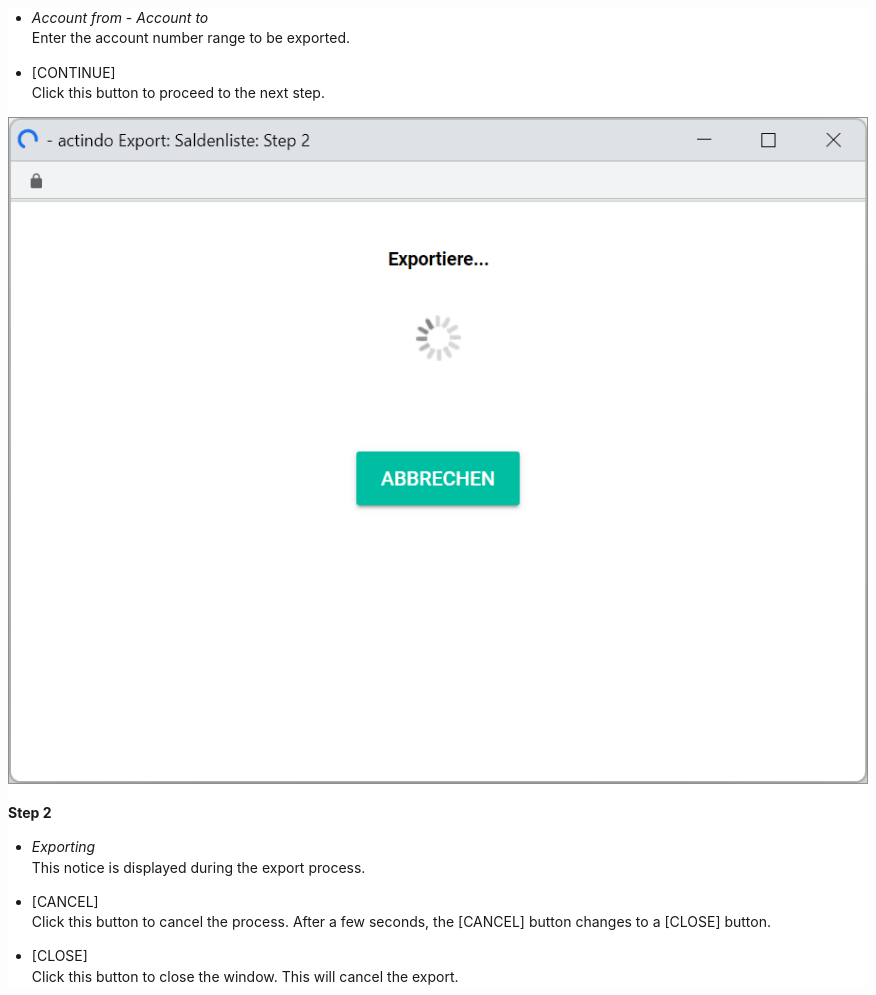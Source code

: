 
- *Account from*  - *Account to*  
Enter the account number range to be exported.

- [CONTINUE]  
Click this button to proceed to the next step.



![Export Balance lists Step 2](../../Assets/Screenshots/RetailSuiteAccounting/Extras/Export/BalanceList02.png "[Export Balance lists Step 2]")

**Step 2**

- *Exporting*  
This notice is displayed during the export process.  

- [CANCEL]  
Click this button to cancel the process. After a few seconds, the [CANCEL] button changes to a [CLOSE] button.  

- [CLOSE]  
Click this button to close the window. This will cancel the export.   


[comment]: <> (Nach einiger Sekunden bzw. kurz vor dem Step 3 ABBRECHEN Button ändert sich zu SCHLIESSEN, was nicht wirklich Sinn macht, denn man schließt tatsächlich das Fenster, also man bricht der Export ab.)
[comment]: <> (WEITER/CONTINUE Button bei allen Exporten ausgegraut > CLOSE Button? --> Bug)
[comment]: <> (Steuercode ist ein zweideutiger Term. Reden wir hier von "tax key" oder "control key"? Im System "tax control key" und "Steuercode". Vorsicht / RS FH dazu.)
[comment]: <> (not working. Only the last checkbox and the checkbox in the header are selected.)
[comment]: <> (Unsicher, RS mit FH)
[comment]: <> (WEITER/CONTINUE Button bei allen Exporten ausgegraut > CLOSE Button? --> Bug)
[comment]: <> (Screenshots zusammenfügen? RS HG)
[comment]: <> (FH - Check was Unterbuchungen sind)
[comment]: <> (WEITER/CONTINUE Button bei allen Exporten ausgegraut > CLOSE Button? --> Bug)
[comment]: <> (WEITER/CONTINUE Button bei allen Exporten ausgegraut > CLOSE Button? --> Bug)
[comment]: <> (WEITER/CONTINUE Button bei allen Exporten ausgegraut > CLOSE Button? --> Bug)
[comment]: <> (WEITER/CONTINUE Button bei allen Exporten ausgegraut > CLOSE Button? --> Bug)
[comment]: <> (WEITER/CONTINUE Button bei allen Exporten ausgegraut > CLOSE Button? --> Bug)
[comment]: <> (WEITER/CONTINUE Button bei allen Exporten ausgegraut > CLOSE Button? --> Bug)
[comment]: <> (WEITER/CONTINUE Button bei allen Exporten ausgegraut > CLOSE Button? --> Bug)
[comment]: <> (FH Info fehlt über VARIAL Datei-Suffix. Nichts gefunden.)
[comment]: <> (WEITER/CONTINUE Button bei allen Exporten ausgegraut > CLOSE Button? --> Bug)
[comment]: <> (WEITER/CONTINUE Button bei allen Exporten ausgegraut > CLOSE Button? --> Bug)
[comment]: <> (Steuercode ist ein zweideutiger Term. Reden wir hier von "tax key" oder "control key"? Im System "tax control key" und "Steuercode". Vorsicht / RS FH dazu.)
[comment]: <> (FH Bedeutung von Asterisk neben Namen?)